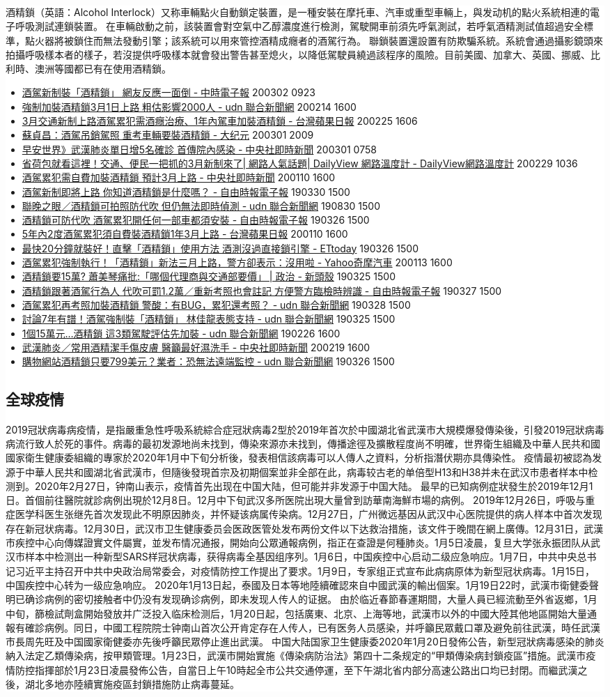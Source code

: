 酒精鎖（英語：Alcohol Interlock）又称車輛點火自動鎖定裝置，是一種安裝在摩托車、汽車或重型車輛上，與发动机的點火系統相連的電子呼吸測試連鎖裝置。
在車輛啟動之前，該裝置會對空氣中乙醇濃度進行檢測，駕駛開車前須先呼氣測試，若呼氣酒精測試值超過安全標準，點火器將被鎖住而無法發動引擎；該系統可以用來管控酒精成癮者的酒駕行為。
聯鎖裝置還設置有防欺騙系統。系統會通過攝影鏡頭來拍攝呼吸樣本者的樣子，若沒提供呼吸樣本就會發出警告甚至熄火，以降低駕駛員繞過該程序的風險。目前美國、加拿大、英國、挪威、比利時、澳洲等國都已有在使用酒精鎖。
- [酒駕新制裝「酒精鎖」 網友反應一面倒 - 中時電子報](https://www.chinatimes.com/realtimenews/20200302001224-260407 "酒駕新制裝「酒精鎖」 網友反應一面倒 - 中時電子報") 200302 0923
- [強制加裝酒精鎖3月1日上路 粗估影響2000人 - udn 聯合新聞網](https://udn.com/news/story/7320/4343725 "強制加裝酒精鎖3月1日上路 粗估影響2000人 - udn 聯合新聞網") 200214 1600
- [3月交通新制上路酒駕累犯需酒癮治療、1年內駕車加裝酒精鎖 - 台灣蘋果日報](https://tw.appledaily.com/life/20200225/RHM4ITVHTKVBORN3ITL7P2UUMA/ "3月交通新制上路酒駕累犯需酒癮治療、1年內駕車加裝酒精鎖 - 台灣蘋果日報") 200225 1606
- [蘇貞昌：酒駕吊銷駕照 重考車輛要裝酒精鎖 - 大纪元](https://www.epochtimes.com/gb/20/3/1/n11906667.htm "蘇貞昌：酒駕吊銷駕照 重考車輛要裝酒精鎖 - 大纪元") 200301 2009
- [早安世界》武漢肺炎單日增5名確診 首傳院內感染 - 中央社即時新聞](https://www.cna.com.tw/news/firstnews/202003015001.aspx "早安世界》武漢肺炎單日增5名確診 首傳院內感染 - 中央社即時新聞") 200301 0758
- [省荷包就看這裡！交通、便民一把抓的3月新制來了| 網路人氣話題| DailyView 網路溫度計 - DailyView網路溫度計](https://dailyview.tw/popular/detail/8049 "省荷包就看這裡！交通、便民一把抓的3月新制來了| 網路人氣話題| DailyView 網路溫度計 - DailyView網路溫度計") 200229 1036
- [酒駕累犯需自費加裝酒精鎖 預計3月上路 - 中央社即時新聞](https://www.cna.com.tw/news/firstnews/202001100256.aspx "酒駕累犯需自費加裝酒精鎖 預計3月上路 - 中央社即時新聞") 200110 1600
- [酒駕新制即將上路 你知道酒精鎖是什麼嗎？ - 自由時報電子報](https://news.ltn.com.tw/news/politics/breakingnews/2743299 "酒駕新制即將上路 你知道酒精鎖是什麼嗎？ - 自由時報電子報") 190330 1500
- [聯晚之眼／酒精鎖可拍照防代吹 但仍無法即時偵測 - udn 聯合新聞網](https://udn.com/news/story/8866/4019189 "聯晚之眼／酒精鎖可拍照防代吹 但仍無法即時偵測 - udn 聯合新聞網") 190830 1500
- [酒精鎖可防代吹 酒駕累犯開任何一部車都須安裝 - 自由時報電子報](https://news.ltn.com.tw/news/life/breakingnews/2739634 "酒精鎖可防代吹 酒駕累犯開任何一部車都須安裝 - 自由時報電子報") 190326 1500
- [5年內2度酒駕累犯須自費裝酒精鎖1年3月上路 - 台灣蘋果日報](https://tw.appledaily.com/life/20200110/JIMD77D3OMNWHSGFAAVE4ATC2M/ "5年內2度酒駕累犯須自費裝酒精鎖1年3月上路 - 台灣蘋果日報") 200110 1600
- [最快20分鐘就裝好！直擊「酒精鎖」使用方法 酒測沒過直接鎖引擎 - ETtoday](https://www.ettoday.net/news/20190326/1408451.htm "最快20分鐘就裝好！直擊「酒精鎖」使用方法 酒測沒過直接鎖引擎 - ETtoday") 190326 1500
- [酒駕累犯強制執行！「酒精鎖」新法三月上路，警方卻表示：沒用啦 - Yahoo奇摩汽車](https://autos.yahoo.com.tw/news/%E9%85%92%E9%A7%95%E7%B4%AF%E7%8A%AF%E5%BC%B7%E5%88%B6%E5%9F%B7%E8%A1%8C-%E9%85%92%E7%B2%BE%E9%8E%96-%E6%96%B0%E6%B3%95%E4%B8%89%E6%9C%88%E4%B8%8A%E8%B7%AF-%E8%AD%A6%E6%96%B9%E5%8D%BB%E8%A1%A8%E7%A4%BA-%E6%B2%92%E7%94%A8%E5%95%A6-144320147.html "酒駕累犯強制執行！「酒精鎖」新法三月上路，警方卻表示：沒用啦 - Yahoo奇摩汽車") 200113 1600
- [酒精鎖要15萬? 蕭美琴痛批:「哪個代理商與交通部要價」 | 政治 - 新頭殼](https://newtalk.tw/news/view/2019-03-25/224488 "酒精鎖要15萬? 蕭美琴痛批:「哪個代理商與交通部要價」 | 政治 - 新頭殼") 190325 1500
- [酒精鎖跟著酒駕行為人 代吹可罰1.2萬／重新考照也會註記 方便警方臨檢時辨識 - 自由時報電子報](https://news.ltn.com.tw/news/life/paper/1277069 "酒精鎖跟著酒駕行為人 代吹可罰1.2萬／重新考照也會註記 方便警方臨檢時辨識 - 自由時報電子報") 190327 1500
- [酒駕累犯再考照加裝酒精鎖 警酸：有BUG，累犯還考照？ - udn 聯合新聞網](https://udn.com/news/story/8866/3724338 "酒駕累犯再考照加裝酒精鎖 警酸：有BUG，累犯還考照？ - udn 聯合新聞網") 190328 1500
- [討論7年有譜！酒駕強制裝「酒精鎖」 林佳龍表態支持 - udn 聯合新聞網](https://udn.com/news/story/8866/3718030 "討論7年有譜！酒駕強制裝「酒精鎖」 林佳龍表態支持 - udn 聯合新聞網") 190325 1500
- [1個15萬元…酒精鎖 這3類駕駛評估先加裝 - udn 聯合新聞網](https://udn.com/news/story/8866/3665004 "1個15萬元…酒精鎖 這3類駕駛評估先加裝 - udn 聯合新聞網") 190226 1600
- [武漢肺炎／常用酒精潔手傷皮膚 醫籲最好濕洗手 - 中央社即時新聞](https://www.cna.com.tw/news/firstnews/202002190102.aspx "武漢肺炎／常用酒精潔手傷皮膚 醫籲最好濕洗手 - 中央社即時新聞") 200219 1600
- [購物網站酒精鎖只要799美元？業者：恐無法遠端監控 - udn 聯合新聞網](https://udn.com/news/story/7266/3719706 "購物網站酒精鎖只要799美元？業者：恐無法遠端監控 - udn 聯合新聞網") 190326 1500

## 全球疫情

2019冠狀病毒病疫情，是指嚴重急性呼吸系統綜合症冠狀病毒2型於2019年首次於中國湖北省武漢市大規模爆發傳染後，引發2019冠狀病毒病流行致人於死的事件。病毒的最初发源地尚未找到，傳染來源亦未找到，傳播途徑及擴散程度尚不明確，世界衛生組織及中華人民共和國國家衛生健康委組織的專家於2020年1月中下旬分析後，發表相信該病毒可以人傳人之資料，分析指潛伏期亦具傳染性。
疫情最初被認為发源于中華人民共和國湖北省武漢市，但隨後發現首宗及初期個案並非全部在此，病毒较古老的单倍型H13和H38并未在武汉市患者样本中检测到。2020年2月27日，钟南山表示，疫情首先出现在中国大陆，但可能并非发源于中国大陆。
最早的已知病例症狀發生於2019年12月1日。首個前往醫院就診病例出現於12月8日。12月中下旬武汉多所医院出現大量曾到訪華南海鮮市場的病例。
2019年12月26日，呼吸与重症医学科医生张继先首次发现此不明原因肺炎，并怀疑该病属传染病。12月27日，广州微远基因从武汉中心医院提供的病人样本中首次发现存在新冠状病毒。12月30日，武汉市卫生健康委员会医政医管处发布两份文件以下达救治措施，该文件于晚間在網上廣傳。12月31日，武漢市疾控中心向傳媒證實文件屬實，並发布情况通报，開始向公眾通報病例，指正在查證是何種肺炎。1月5日凌晨，复旦大学张永振团队从武汉市样本中检测出一种新型SARS样冠状病毒，获得病毒全基因组序列。1月6日，中国疾控中心启动二级应急响应。1月7日，中共中央总书记习近平主持召开中共中央政治局常委会，对疫情防控工作提出了要求。1月9日，专家组正式宣布此病病原体为新型冠状病毒。1月15日，中国疾控中心转为一级应急响应。
2020年1月13日起，泰國及日本等地陸續確認來自中國武漢的輸出個案。1月19日22时，武漢市衛健委聲明已确诊病例的密切接触者中仍没有发现确诊病例，即未发现人传人的证据。
由於临近春節春運期間，大量人員已經流動至外省返鄉，1月中旬，篩檢試劑盒開始發放并广泛投入临床检测后，1月20日起，包括廣東、北京、上海等地，武漢市以外的中國大陸其他地區開始大量通報有確診病例。同日，中國工程院院士钟南山首次公开肯定存在人传人，已有医务人员感染，并呼籲民眾戴口罩及避免前往武漢，時任武漢市長周先旺及中国國家衛健委亦先後呼籲民眾停止進出武漢。
中国大陆国家卫生健康委2020年1月20日發佈公告，新型冠狀病毒感染的肺炎納入法定乙類傳染病，按甲類管理。1月23日，武漢市開始實施《傳染病防治法》第四十二条规定的“甲類傳染病封鎖疫區”措施。武漢市疫情防控指揮部於1月23日凌晨發佈公告，自當日上午10時起全市公共交通停運，至下午湖北省内部分高速公路出口均已封閉。而繼武漢之後，湖北多地亦陸續實施疫區封鎖措施防止病毒蔓延。